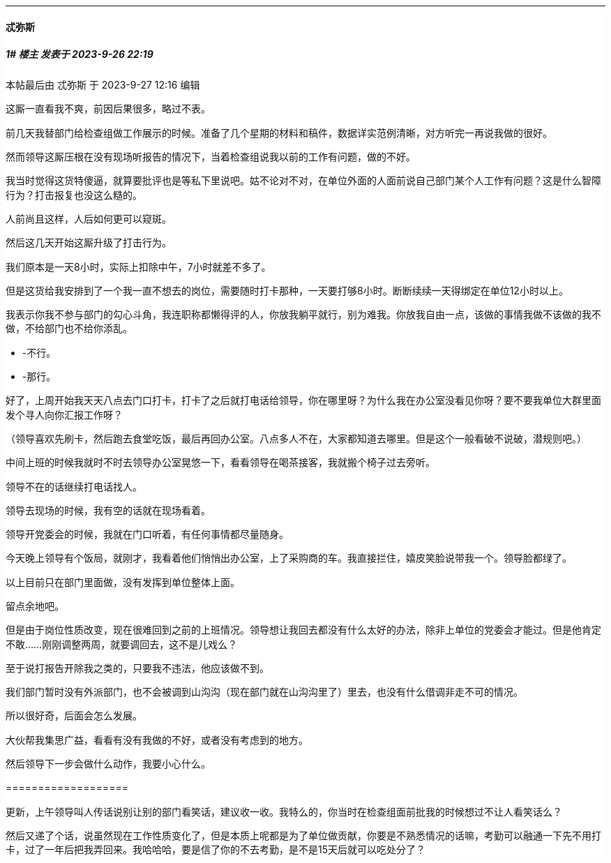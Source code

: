 
*****

####  忒弥斯  
##### 1#       楼主       发表于 2023-9-26 22:19

 本帖最后由 忒弥斯 于 2023-9-27 12:16 编辑 

这厮一直看我不爽，前因后果很多，略过不表。

前几天我替部门给检查组做工作展示的时候。准备了几个星期的材料和稿件，数据详实范例清晰，对方听完一再说我做的很好。

然而领导这厮压根在没有现场听报告的情况下，当着检查组说我以前的工作有问题，做的不好。

我当时觉得这货特傻逼，就算要批评也是等私下里说吧。姑不论对不对，在单位外面的人面前说自己部门某个人工作有问题？这是什么智障行为？打击报复也没这么糙的。

人前尚且这样，人后如何更可以窥斑。

然后这几天开始这厮升级了打击行为。

我们原本是一天8小时，实际上扣除中午，7小时就差不多了。

但是这货给我安排到了一个我一直不想去的岗位，需要随时打卡那种，一天要打够8小时。断断续续一天得绑定在单位12小时以上。

我表示你我不参与部门的勾心斗角，我连职称都懒得评的人，你放我躺平就行，别为难我。你放我自由一点，该做的事情我做不该做的我不做，不给部门也不给你添乱。

- -不行。

- -那行。

好了，上周开始我天天八点去门口打卡，打卡了之后就打电话给领导，你在哪里呀？为什么我在办公室没看见你呀？要不要我单位大群里面发个寻人向你汇报工作呀？

（领导喜欢先刷卡，然后跑去食堂吃饭，最后再回办公室。八点多人不在，大家都知道去哪里。但是这个一般看破不说破，潜规则吧。）

中间上班的时候我就时不时去领导办公室晃悠一下，看看领导在喝茶接客，我就搬个椅子过去旁听。

领导不在的话继续打电话找人。

领导去现场的时候，我有空的话就在现场看着。

领导开党委会的时候，我就在门口听着，有任何事情都尽量随身。

今天晚上领导有个饭局，就刚才，我看着他们悄悄出办公室，上了采购商的车。我直接拦住，嬉皮笑脸说带我一个。领导脸都绿了。

以上目前只在部门里面做，没有发挥到单位整体上面。

留点余地吧。

但是由于岗位性质改变，现在很难回到之前的上班情况。领导想让我回去都没有什么太好的办法，除非上单位的党委会才能过。但是他肯定不敢……刚刚调整两周，就要调回去，这不是儿戏么？

至于说打报告开除我之类的，只要我不违法，他应该做不到。

我们部门暂时没有外派部门，也不会被调到山沟沟（现在部门就在山沟沟里了）里去，也没有什么借调非走不可的情况。

所以很好奇，后面会怎么发展。

大伙帮我集思广益，看看有没有我做的不好，或者没有考虑到的地方。

然后领导下一步会做什么动作，我要小心什么。

===================

更新，上午领导叫人传话说别让别的部门看笑话，建议收一收。我特么的，你当时在检查组面前批我的时候想过不让人看笑话么？

然后又递了个话，说虽然现在工作性质变化了，但是本质上呢都是为了单位做贡献，你要是不熟悉情况的话嘛，考勤可以融通一下先不用打卡，过了一年后把我弄回来。我哈哈哈，要是信了你的不去考勤，是不是15天后就可以吃处分了？
